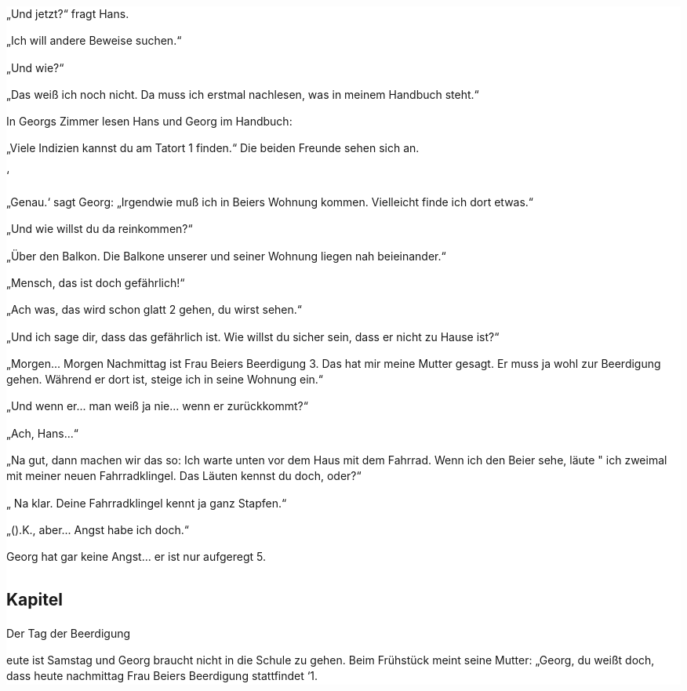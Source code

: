 „Und jetzt?“ fragt Hans.

„Ich will andere Beweise suchen.“

„Und wie?“

„Das weiß ich noch nicht. Da muss ich erstmal
nachlesen, was in meinem Handbuch steht.“

In Georgs Zimmer lesen Hans und Georg im Handbuch:

„Viele Indizien kannst du am Tatort 1 finden.“ Die
beiden Freunde sehen sich an.

‘

„Genau.‘ sagt Georg: „Irgendwie muß ich in Beiers
Wohnung kommen. Vielleicht finde ich dort etwas.“

„Und wie willst du da reinkommen?“

„Über den Balkon. Die Balkone unserer und seiner
Wohnung liegen nah beieinander.“

„Mensch, das ist doch gefährlich!“

„Ach was, das wird schon glatt 2 gehen, du wirst sehen.“

„Und ich sage dir, dass das gefährlich ist. Wie willst du
sicher sein, dass er nicht zu Hause ist?“

„Morgen... Morgen Nachmittag ist Frau Beiers
Beerdigung 3. Das hat mir meine Mutter gesagt. Er muss ja
wohl zur Beerdigung gehen. Während er dort ist, steige ich
in seine Wohnung ein.“

„Und wenn er... man weiß ja nie... wenn er zurückkommt?“

„Ach, Hans...“

„Na gut, dann machen wir das so: Ich warte unten vor
dem Haus mit dem Fahrrad. Wenn ich den Beier sehe,
läute " ich zweimal mit meiner neuen Fahrradklingel. Das
Läuten kennst du doch, oder?“

„ Na klar. Deine Fahrradklingel kennt ja ganz Stapfen.“

„().K., aber... Angst habe ich doch.“

Georg hat gar keine Angst... er ist nur aufgeregt 5.

## Kapitel

Der Tag
der Beerdigung

eute ist Samstag und Georg braucht nicht
in die Schule zu gehen.
Beim Frühstück meint seine Mutter:
„Georg, du weißt doch, dass heute
nachmittag Frau Beiers Beerdigung stattfindet ‘1.
